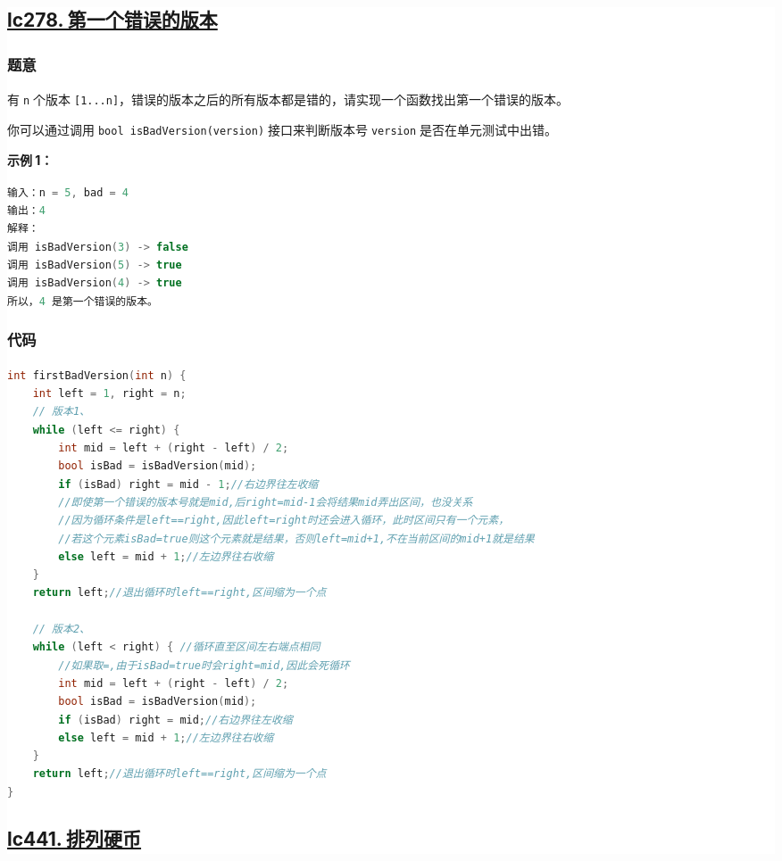 ## [lc278. 第一个错误的版本](https://leetcode.cn/problems/first-bad-version/)

### 题意

有 `n` 个版本 `[1...n]`，错误的版本之后的所有版本都是错的，请实现一个函数找出第一个错误的版本。

你可以通过调用 `bool isBadVersion(version)` 接口来判断版本号 `version` 是否在单元测试中出错。

**示例 1：**

```cpp
输入：n = 5, bad = 4
输出：4
解释：
调用 isBadVersion(3) -> false 
调用 isBadVersion(5) -> true 
调用 isBadVersion(4) -> true
所以，4 是第一个错误的版本。
```

### 代码

```c++
int firstBadVersion(int n) {
    int left = 1, right = n;
    // 版本1、
    while (left <= right) {
        int mid = left + (right - left) / 2;
        bool isBad = isBadVersion(mid);
        if (isBad) right = mid - 1;//右边界往左收缩
        //即使第一个错误的版本号就是mid,后right=mid-1会将结果mid弄出区间，也没关系
        //因为循环条件是left==right,因此left=right时还会进入循环，此时区间只有一个元素，
        //若这个元素isBad=true则这个元素就是结果，否则left=mid+1,不在当前区间的mid+1就是结果
        else left = mid + 1;//左边界往右收缩
    }
    return left;//退出循环时left==right,区间缩为一个点

    // 版本2、
    while (left < right) { //循环直至区间左右端点相同
        //如果取=,由于isBad=true时会right=mid,因此会死循环
        int mid = left + (right - left) / 2;
        bool isBad = isBadVersion(mid);
        if (isBad) right = mid;//右边界往左收缩
        else left = mid + 1;//左边界往右收缩
    }
    return left;//退出循环时left==right,区间缩为一个点
}
```

## [lc441. 排列硬币](https://leetcode.cn/problems/arranging-coins/)
